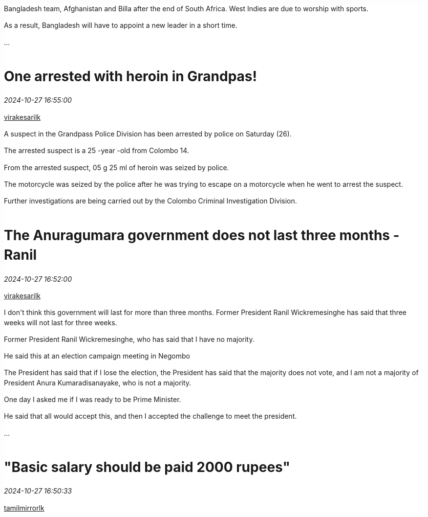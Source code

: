 Bangladesh team, Afghanistan and Billa after the end of South Africa. West Indies are due to worship with sports.

As a result, Bangladesh will have to appoint a new leader in a short time.

...



# One arrested with heroin in Grandpas!

*2024-10-27 16:55:00*

[virakesarilk](https://www.virakesari.lk/article/197268)

A suspect in the Grandpass Police Division has been arrested by police on Saturday (26).

The arrested suspect is a 25 -year -old from Colombo 14.

From the arrested suspect, 05 g 25 ml of heroin was seized by police.

The motorcycle was seized by the police after he was trying to escape on a motorcycle when he went to arrest the suspect.

Further investigations are being carried out by the Colombo Criminal Investigation Division.



# The Anuragumara government does not last three months - Ranil

*2024-10-27 16:52:00*

[virakesarilk](https://www.virakesari.lk/article/197266)

I don't think this government will last for more than three months. Former President Ranil Wickremesinghe has said that three weeks will not last for three weeks.

Former President Ranil Wickremesinghe, who has said that I have no majority.

He said this at an election campaign meeting in Negombo

The President has said that if I lose the election, the President has said that the majority does not vote, and I am not a majority of President Anura Kumaradisanayake, who is not a majority.

One day I asked me if I was ready to be Prime Minister.

He said that all would accept this, and then I accepted the challenge to meet the president.

...



# "Basic salary should be paid 2000 rupees"

*2024-10-27 16:50:33*

[tamilmirrorlk](https://www.tamilmirror.lk/மலையகம்/அடிப்படை-சம்பளம்-2000-ரூபாய்-வழங்கப்பட-வேண்டும்/76-346127)
